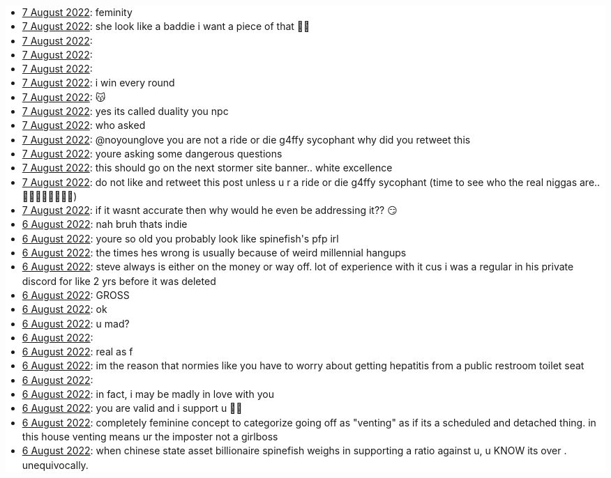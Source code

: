 * [ 7 August 2022](https://web.archive.org/web/20220807044231/https://twitter.com/selfharmgroyper/status/1556138424494706688): feminity 
* [ 7 August 2022](https://web.archive.org/web/20220807044434/https://twitter.com/selfharmgroyper/status/1556138918327754759): she look like a baddie i want a piece of that 🚫🧢 
* [ 7 August 2022](https://web.archive.org/web/20220807043922/https://twitter.com/selfharmgroyper/status/1556137518491484161):  
* [ 7 August 2022](https://web.archive.org/web/20220807065838/https://twitter.com/selfharmgroyper/status/1556137228056895488):  
* [ 7 August 2022](https://web.archive.org/web/20220807043624/https://twitter.com/selfharmgroyper/status/1556136950075371520):  
* [ 7 August 2022](https://web.archive.org/web/20220807041108/https://twitter.com/selfharmgroyper/status/1556130568949141509): i win every round 
* [ 7 August 2022](https://web.archive.org/web/20220807033130/https://twitter.com/selfharmgroyper/status/1556120688599203840): 😽 
* [ 7 August 2022](https://web.archive.org/web/20220807031110/https://twitter.com/selfharmgroyper/status/1556115474370514945): yes its called duality you npc 
* [ 7 August 2022](https://web.archive.org/web/20220807023402/https://twitter.com/selfharmgroyper/status/1556106096091226112): who asked 
* [ 7 August 2022](https://web.archive.org/web/20220807010636/https://twitter.com/selfharmgroyper/status/1556069540991221761): @noyounglove you are not a ride or die g4ffy sycophant why did you retweet this 
* [ 7 August 2022](https://web.archive.org/web/20220807024301/https://twitter.com/selfharmgroyper/status/1556070423594401795): youre asking some dangerous questions 
* [ 7 August 2022](https://web.archive.org/web/20220807001247/https://twitter.com/selfharmgroyper/status/1556069844335853569): this should go on the next stormer site banner.. white excellence 
* [ 7 August 2022](https://web.archive.org/web/20220807010636/https://twitter.com/selfharmgroyper/status/1556069540991221761): do not like and retweet this post unless u r a ride or die g4ffy sycophant (time to see who the real niggas are..🤔🤨🫣😛😜🫡🥹😚) 
* [ 7 August 2022](https://web.archive.org/web/20220807024301/https://twitter.com/selfharmgroyper/status/1556070423594401795): if it wasnt accurate then why would he even be addressing it?? 😏 
* [ 6 August 2022](https://web.archive.org/web/20220806234852/https://twitter.com/selfharmgroyper/status/1556064482501197826): nah bruh thats indie 
* [ 6 August 2022](https://web.archive.org/web/20220806233444/https://twitter.com/selfharmgroyper/status/1556060769653071873): youre so old you probably look like spinefish's pfp irl 
* [ 6 August 2022](https://web.archive.org/web/20220807033552/https://twitter.com/selfharmgroyper/status/1556058365008269313): the times hes wrong is usually because of weird millennial hangups 
* [ 6 August 2022](https://web.archive.org/web/20220807033552/https://twitter.com/selfharmgroyper/status/1556058365008269313): steve always is either on the money or way off. lot of experience with it cus i was a regular in his private discord for like 2 yrs before it was deleted 
* [ 6 August 2022](https://web.archive.org/web/20220807001103/https://twitter.com/selfharmgroyper/status/1556025151246028800): GROSS 
* [ 6 August 2022](https://web.archive.org/web/20220806213555/https://twitter.com/selfharmgroyper/status/1556025115334377474): ok 
* [ 6 August 2022](https://web.archive.org/web/20220807004850/https://twitter.com/selfharmgroyper/status/1556004060574146560): u mad? 
* [ 6 August 2022](https://web.archive.org/web/20220807100718/https://twitter.com/selfharmgroyper/status/1556019034608603136):  
* [ 6 August 2022](https://web.archive.org/web/20220806204723/https://twitter.com/selfharmgroyper/status/1556018968795795456): real as f 
* [ 6 August 2022](https://web.archive.org/web/20220807004850/https://twitter.com/selfharmgroyper/status/1556004060574146560): im the reason that normies like you have to worry about getting hepatitis from a public restroom toilet seat 
* [ 6 August 2022](https://web.archive.org/web/20220806200104/https://twitter.com/selfharmgroyper/status/1556002884008935427):  
* [ 6 August 2022](https://web.archive.org/web/20220806194233/https://twitter.com/selfharmgroyper/status/1556002511529590785): in fact, i may be madly in love with you 
* [ 6 August 2022](https://web.archive.org/web/20220806194052/https://twitter.com/selfharmgroyper/status/1556002297217441794): you are valid and i support u ✊🏻 
* [ 6 August 2022](https://web.archive.org/web/20220806075318/https://twitter.com/selfharmgroyper/status/1555824230620696577): completely feminine concept to categorize going off as "venting" as if its a scheduled and detached thing. in this house venting means ur the imposter not a girlboss 
* [ 6 August 2022](https://web.archive.org/web/20220806074938/https://twitter.com/selfharmgroyper/status/1555823217176109058): when chinese state asset billionaire spinefish weighs in supporting a ratio against u, u KNOW its over . unequivocally. 
